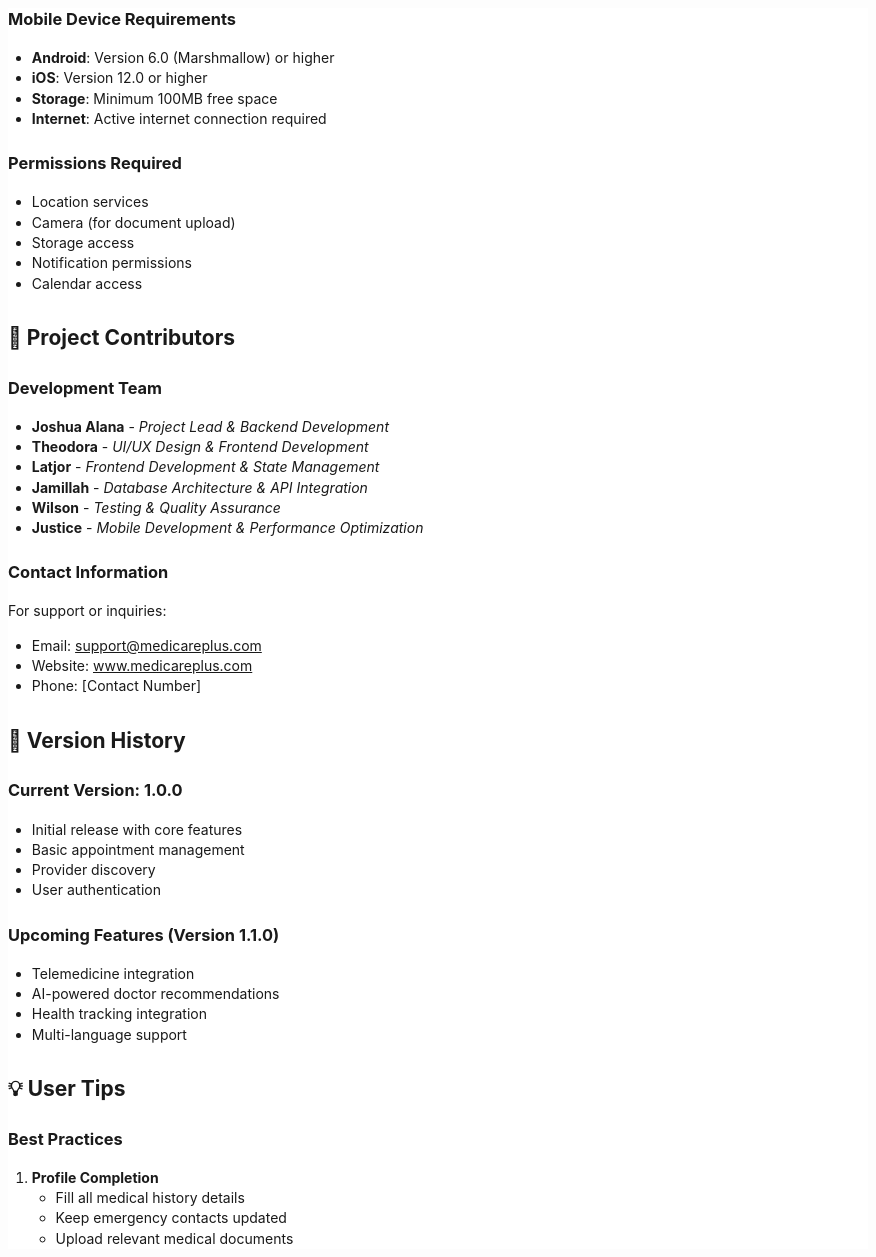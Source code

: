 ### Mobile Device Requirements
- **Android**: Version 6.0 (Marshmallow) or higher
- **iOS**: Version 12.0 or higher
- **Storage**: Minimum 100MB free space
- **Internet**: Active internet connection required

### Permissions Required
- Location services
- Camera (for document upload)
- Storage access
- Notification permissions
- Calendar access

## 👥 Project Contributors

### Development Team
- **Joshua Alana** - *Project Lead & Backend Development*
- **Theodora** - *UI/UX Design & Frontend Development*
- **Latjor** - *Frontend Development & State Management*
- **Jamillah** - *Database Architecture & API Integration*
- **Wilson** - *Testing & Quality Assurance*
- **Justice** - *Mobile Development & Performance Optimization*

### Contact Information
For support or inquiries:
- Email: support@medicareplus.com
- Website: www.medicareplus.com
- Phone: [Contact Number]

## 🔄 Version History

### Current Version: 1.0.0
- Initial release with core features
- Basic appointment management
- Provider discovery
- User authentication

### Upcoming Features (Version 1.1.0)
- Telemedicine integration
- AI-powered doctor recommendations
- Health tracking integration
- Multi-language support

## 💡 User Tips

### Best Practices
1. **Profile Completion**
   - Fill all medical history details
   - Keep emergency contacts updated
   - Upload relevant medical documents
